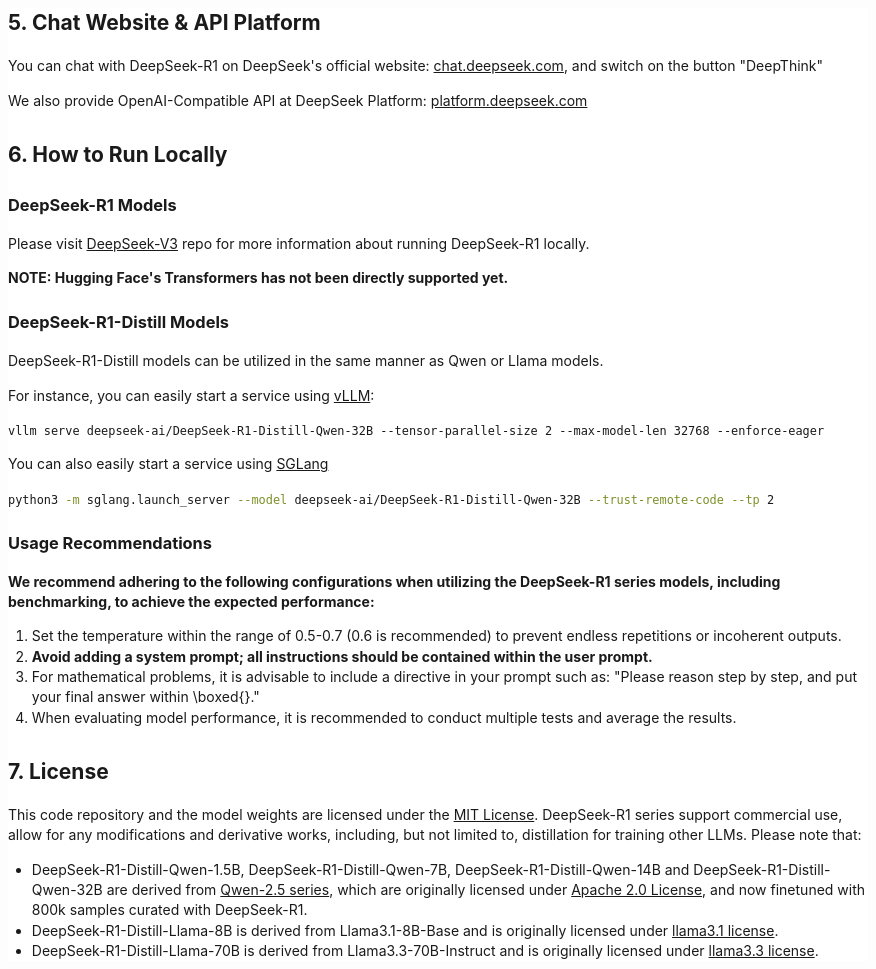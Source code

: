 </div>


## 5. Chat Website & API Platform
You can chat with DeepSeek-R1 on DeepSeek's official website: [chat.deepseek.com](https://chat.deepseek.com), and switch on the button "DeepThink"

We also provide OpenAI-Compatible API at DeepSeek Platform: [platform.deepseek.com](https://platform.deepseek.com/)

## 6. How to Run Locally

### DeepSeek-R1 Models

Please visit [DeepSeek-V3](https://github.com/deepseek-ai/DeepSeek-V3) repo for more information about running DeepSeek-R1 locally.

**NOTE: Hugging Face's Transformers has not been directly supported yet.**

### DeepSeek-R1-Distill Models

DeepSeek-R1-Distill models can be utilized in the same manner as Qwen or Llama models.

For instance, you can easily start a service using [vLLM](https://github.com/vllm-project/vllm):

```shell
vllm serve deepseek-ai/DeepSeek-R1-Distill-Qwen-32B --tensor-parallel-size 2 --max-model-len 32768 --enforce-eager
```

You can also easily start a service using [SGLang](https://github.com/sgl-project/sglang)

```bash
python3 -m sglang.launch_server --model deepseek-ai/DeepSeek-R1-Distill-Qwen-32B --trust-remote-code --tp 2
```

### Usage Recommendations

**We recommend adhering to the following configurations when utilizing the DeepSeek-R1 series models, including benchmarking, to achieve the expected performance:**

1. Set the temperature within the range of 0.5-0.7 (0.6 is recommended) to prevent endless repetitions or incoherent outputs.
2. **Avoid adding a system prompt; all instructions should be contained within the user prompt.**
3. For mathematical problems, it is advisable to include a directive in your prompt such as: "Please reason step by step, and put your final answer within \boxed{}."
4. When evaluating model performance, it is recommended to conduct multiple tests and average the results.

## 7. License
This code repository and the model weights are licensed under the [MIT License](https://github.com/deepseek-ai/DeepSeek-R1/blob/main/LICENSE).
DeepSeek-R1 series support commercial use, allow for any modifications and derivative works, including, but not limited to, distillation for training other LLMs. Please note that:
- DeepSeek-R1-Distill-Qwen-1.5B, DeepSeek-R1-Distill-Qwen-7B, DeepSeek-R1-Distill-Qwen-14B and DeepSeek-R1-Distill-Qwen-32B are derived from [Qwen-2.5 series](https://github.com/QwenLM/Qwen2.5), which are originally licensed under [Apache 2.0 License](https://huggingface.co/Qwen/Qwen2.5-1.5B/blob/main/LICENSE), and now finetuned with 800k samples curated with DeepSeek-R1.
- DeepSeek-R1-Distill-Llama-8B is derived from Llama3.1-8B-Base and is originally licensed under [llama3.1 license](https://huggingface.co/meta-llama/Llama-3.1-8B/blob/main/LICENSE).
- DeepSeek-R1-Distill-Llama-70B is derived from Llama3.3-70B-Instruct and is originally licensed under [llama3.3 license](https://huggingface.co/meta-llama/Llama-3.3-70B-Instruct/blob/main/LICENSE).

